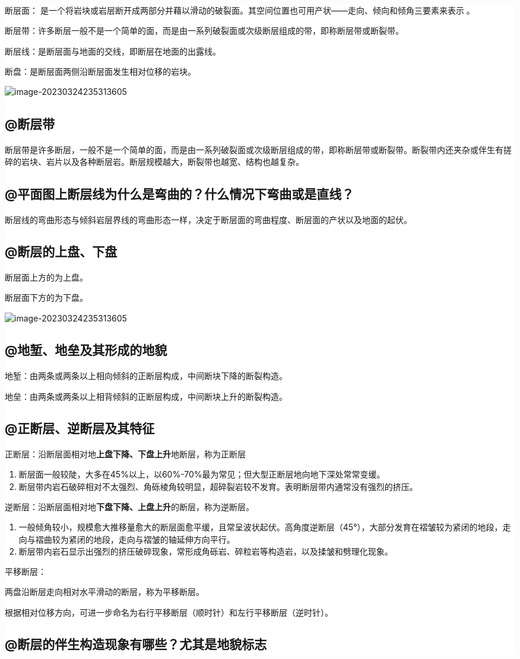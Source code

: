 断层面： 是一个将岩块或岩层断开成两部分并藉以滑动的破裂面。其空间位置也可用产状——走向、倾向和倾角三要素来表示 。

断层带：许多断层一般不是一个简单的面，而是由一系列破裂面或次级断层组成的带，即称断层带或断裂带。

断层线：是断层面与地面的交线，即断层在地面的出露线。

断盘：是断层面两侧沿断层面发生相对位移的岩块。

![image-20230324235313605](https://article.biliimg.com/bfs/article/c1b655c20880bca85bc46a976044757fbb10362f.png)



## @断层带

断层带是许多断层，一般不是一个简单的面，而是由一系列破裂面或次级断层组成的带，即称断层带或断裂带。断裂带内还夹杂或伴生有搓碎的岩块、岩片以及各种断层岩。断层规模越大，断裂带也越宽、结构也越复杂。

## @平面图上断层线为什么是弯曲的？什么情况下弯曲或是直线？

断层线的弯曲形态与倾斜岩层界线的弯曲形态一样，决定于断层面的弯曲程度、断层面的产状以及地面的起伏。

## @断层的上盘、下盘

断层面上方的为上盘。

断层面下方的为下盘。

![image-20230324235313605](https://article.biliimg.com/bfs/article/a28dbc158386e12fb6d13f97aebc2a37180bafbf.png)



## @地堑、地垒及其形成的地貌

地堑：由两条或两条以上相向倾斜的正断层构成，中间断块下降的断裂构造。

地垒：由两条或两条以上相背倾斜的正断层构成，中间断块上升的断裂构造。

## @正断层、逆断层及其特征

正断层：沿断层面相对地**上盘下降、下盘上升**地断层，称为正断层

1. 断层面一般较陡，大多在45%以上，以60%-70%最为常见；但大型正断层地向地下深处常常变缓。
2. 断层带内岩石破碎相对不太强烈、角砾棱角较明显，超碎裂岩较不发育。表明断层带内通常没有强烈的挤压。

逆断层：沿断层面相对地**下盘下降、上盘上升**的断层，称为逆断层。

1. 一般倾角较小，规模愈大推移量愈大的断层面愈平缓，且常呈波状起伏。高角度逆断层（45°），大部分发育在褶皱较为紧闭的地段，走向与褶曲较为紧闭的地段，走向与褶皱的轴延伸方向平行。
2. 断层带内岩石显示出强烈的挤压破碎现象，常形成角砾岩、碎粒岩等构造岩，以及揉皱和劈理化现象。

平移断层：

两盘沿断层走向相对水平滑动的断层，称为平移断层。

根据相对位移方向，可进一步命名为右行平移断层（顺时针）和左行平移断层（逆时针）。

## @断层的伴生构造现象有哪些？尤其是地貌标志
